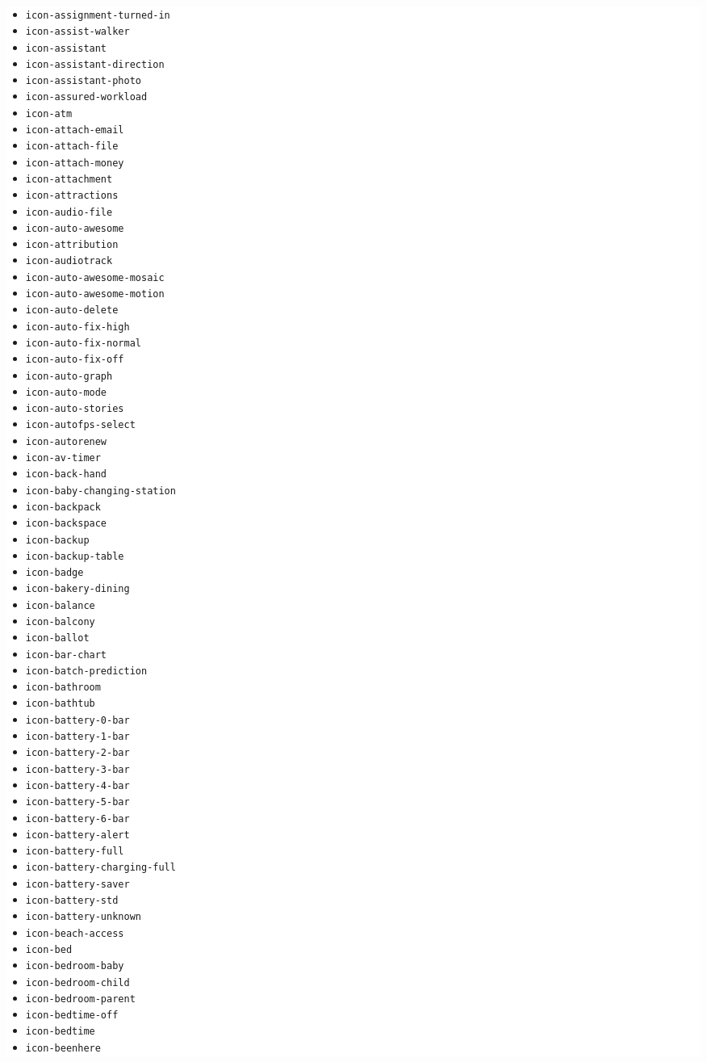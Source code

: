 - `icon-assignment-turned-in`
- `icon-assist-walker`
- `icon-assistant`
- `icon-assistant-direction`
- `icon-assistant-photo`
- `icon-assured-workload`
- `icon-atm`
- `icon-attach-email`
- `icon-attach-file`
- `icon-attach-money`
- `icon-attachment`
- `icon-attractions`
- `icon-audio-file`
- `icon-auto-awesome`
- `icon-attribution`
- `icon-audiotrack`
- `icon-auto-awesome-mosaic`
- `icon-auto-awesome-motion`
- `icon-auto-delete`
- `icon-auto-fix-high`
- `icon-auto-fix-normal`
- `icon-auto-fix-off`
- `icon-auto-graph`
- `icon-auto-mode`
- `icon-auto-stories`
- `icon-autofps-select`
- `icon-autorenew`
- `icon-av-timer`
- `icon-back-hand`
- `icon-baby-changing-station`
- `icon-backpack`
- `icon-backspace`
- `icon-backup`
- `icon-backup-table`
- `icon-badge`
- `icon-bakery-dining`
- `icon-balance`
- `icon-balcony`
- `icon-ballot`
- `icon-bar-chart`
- `icon-batch-prediction`
- `icon-bathroom`
- `icon-bathtub`
- `icon-battery-0-bar`
- `icon-battery-1-bar`
- `icon-battery-2-bar`
- `icon-battery-3-bar`
- `icon-battery-4-bar`
- `icon-battery-5-bar`
- `icon-battery-6-bar`
- `icon-battery-alert`
- `icon-battery-full`
- `icon-battery-charging-full`
- `icon-battery-saver`
- `icon-battery-std`
- `icon-battery-unknown`
- `icon-beach-access`
- `icon-bed`
- `icon-bedroom-baby`
- `icon-bedroom-child`
- `icon-bedroom-parent`
- `icon-bedtime-off`
- `icon-bedtime`
- `icon-beenhere`